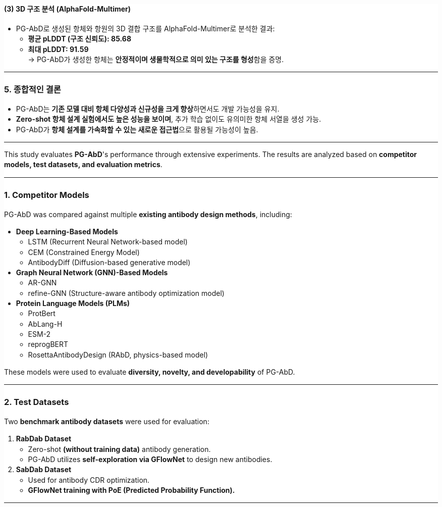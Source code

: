 #### **(3) 3D 구조 분석 (AlphaFold-Multimer)**
- PG-AbD로 생성된 항체와 항원의 3D 결합 구조를 AlphaFold-Multimer로 분석한 결과:
  - **평균 pLDDT (구조 신뢰도): 85.68**
  - **최대 pLDDT: 91.59**  
  → PG-AbD가 생성한 항체는 **안정적이며 생물학적으로 의미 있는 구조를 형성**함을 증명.

---

### **5. 종합적인 결론**
- PG-AbD는 **기존 모델 대비 항체 다양성과 신규성을 크게 향상**하면서도 개발 가능성을 유지.
- **Zero-shot 항체 설계 실험에서도 높은 성능을 보이며**, 추가 학습 없이도 유의미한 항체 서열을 생성 가능.
- PG-AbD가 **항체 설계를 가속화할 수 있는 새로운 접근법**으로 활용될 가능성이 높음.

---


This study evaluates **PG-AbD**'s performance through extensive experiments. The results are analyzed based on **competitor models, test datasets, and evaluation metrics**.

---

### **1. Competitor Models**
PG-AbD was compared against multiple **existing antibody design methods**, including:

- **Deep Learning-Based Models**  
  - LSTM (Recurrent Neural Network-based model)  
  - CEM (Constrained Energy Model)  
  - AntibodyDiff (Diffusion-based generative model)
- **Graph Neural Network (GNN)-Based Models**  
  - AR-GNN  
  - refine-GNN (Structure-aware antibody optimization model)
- **Protein Language Models (PLMs)**  
  - ProtBert  
  - AbLang-H  
  - ESM-2  
  - reprogBERT  
  - RosettaAntibodyDesign (RAbD, physics-based model)

These models were used to evaluate **diversity, novelty, and developability** of PG-AbD.

---

### **2. Test Datasets**
Two **benchmark antibody datasets** were used for evaluation:

1. **RabDab Dataset**  
   - Zero-shot **(without training data)** antibody generation.
   - PG-AbD utilizes **self-exploration via GFlowNet** to design new antibodies.
2. **SabDab Dataset**  
   - Used for antibody CDR optimization.
   - **GFlowNet training with PoE (Predicted Probability Function).**

---

